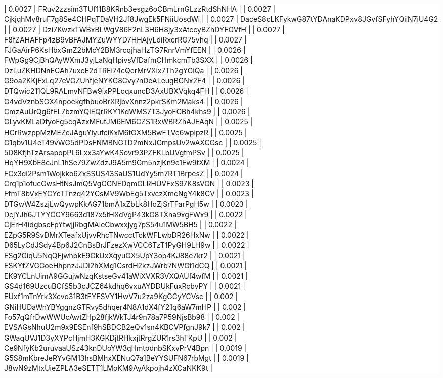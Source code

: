 | 0.0027 | FRuv2zzsim3TUf11B8KRnb3esgz6oCBmLrnGLzzRtdShNHA  |
| 0.0027 | CjkjqhMv8ruF7g8Se4CHPqTDaVH2Jf8JwgEk5FNiiUosdWi  |
| 0.0027 | DaceS8cLKFykwG87tYDAnaKDPxv8JGvfSFyhYQiiN7iU4G2  |
| 0.0027 | Dzi7KwzkTWBxBLWgV86F2nL3H6H8jy3xAtccyBZhDYFGVfH  |
| 0.0027 | F8fZAHAFFp4zB9vBFAJMYZuWYYD7HHAjyLdiRxcrRG75vhq  |
| 0.0027 | FJGaAirP6KsHbxGmZ2bMcY2BM3rcqjhaHzTG7RnrVmYfEEN  |
| 0.0026 | FWpGg9CjBhQAyWXmJ3yjLaNqHpivsVfDafmCHmkcmTb3SXX  |
| 0.0026 | DzLuZKHDNnECAh7uxcE2dTREi74cQerMrVXix7Th2gYGiQa  |
| 0.0026 | G9oa2KKjFxLq27eVGZUhfjeNYKG8Cvy7nDeALeugBGNx2F4  |
| 0.0026 | DTQwic211QL9RALmvNFBw9ixPPLoqxuncD3AxUBXVqkq4FH  |
| 0.0026 | G4vdVznbSGX4npoekgfhbuoBrXRjbvXnnz2pkrSKm2Maks4  |
| 0.0026 | CmzAuUrQg6fEL7bzmYQiEQrRKY1KdWMS7T3JyoFGBh4khs9  |
| 0.0026 | GLyvKMLaDfyoFg5cqAzxMFutJM6EM6CZS1RxWBRZhAJEAqN  |
| 0.0025 | HCrRwzppMzMEZeJAguYiyufciKxM6tGXM5BwFTVc6wpipzR  |
| 0.0025 | G1qbv1U4eT49vWG5dPDsFNMBNGTD2mNxJGmpsUv2wAXCGsc  |
| 0.0025 | 5D8KfjhTzArsapopPL6Lxx3aYwK4Sovr93PZFKLbUVgtmPSv |
| 0.0025 | HqYH9XbE8cJnL1hSe79ZwZdzJ9A5m9Gm5nzjKn9c1Ew9tXM  |
| 0.0024 | FCx3di2Psm1Wojkko6ZxSSUS43SaUS1UdYy5m7RT1BrpesZ  |
| 0.0024 | Crq1p1ofucGwsHtNsJmQ5VgGGNEDqmGLRHUVFxS97K8sVGN  |
| 0.0023 | FfmT8bVxEYCYcTTnzq42YCsMV9WbEg5TxvczXmcNgY4k8CV  |
| 0.0023 | DTGwW4ZszjLwQywpKkAG71bmA1xZbLk8HoZjSrTFarPgH5w  |
| 0.0023 | DcjYJh6JTYYCCY9663d187x5tHXdVgP43kG8TXna9xgFWx9  |
| 0.0022 | CjErH4idgbscFpYtwjjRbgMAieCbwxxjyg7pS54u1MW5BH5  |
| 0.0022 | EZpG5R9SvDMrXTeafxUjvvRhcTNwcctTckWFLwbDR26HxNw  |
| 0.0022 | D65LyCdJSdy4Bp6J2CnBsBrJFzezXwVCC6TzT1PyGH9LH9w  |
| 0.0022 | ESg2GiqU5NqQFjwhbkE9GkUxXqyuGX5UpY3op4KJ88e7kr2  |
| 0.0021 | ESKYfZVGGoeHhpnzJJDi2hXMg1CsrdH2kzJWrb7NWGt1dCQ  |
| 0.0021 | EK9YCLnUimA9GGujwNzqKstseGv41aWiXVXR3VXQAUf4wfM  |
| 0.0021 | GS4d169UzcuBCfS5b3cJCZ64kdhq6vxuAYDDUkFuxRcbvPY  |
| 0.0021 | EUxf1mTnYrk3Xcvo31B3tFYFSVY1HwV7u2za9KgGCyYCVsc  |
| 0.002  | GNiHUDaWnYBYggnzGTRvy5dhqer4N8A1dX4fY21q6aW7mHP  |
| 0.002  | Fo57qQfrDwWWUcAwtZHp28fjkWkTJ4r9n78a7P59NjsBb98  |
| 0.002  | EVSAGsNhuU2m9x9ESEnf9hSBDCB2eQv1sn4KBCVPfgnJ9k7  |
| 0.002  | GWaqUVJ1D3yXYPcHjmH3KGKDjtRHkxjtRrgZUR1rs3hTKpU  |
| 0.002  | Ce9NfyKb2uruvaaUSz43knDUoYW3qHmtpdnbSKxvPrV4Bpn  |
| 0.0019 | G5S8mKbreJeRYvGM13hsBMhxXENuQ7a1BeYYSUFN67rbMgt  |
| 0.0019 | J8wN9zMtxUieZPLA3eSETT1LMoKM9AyAkpojh4zXCaNKK9t  |